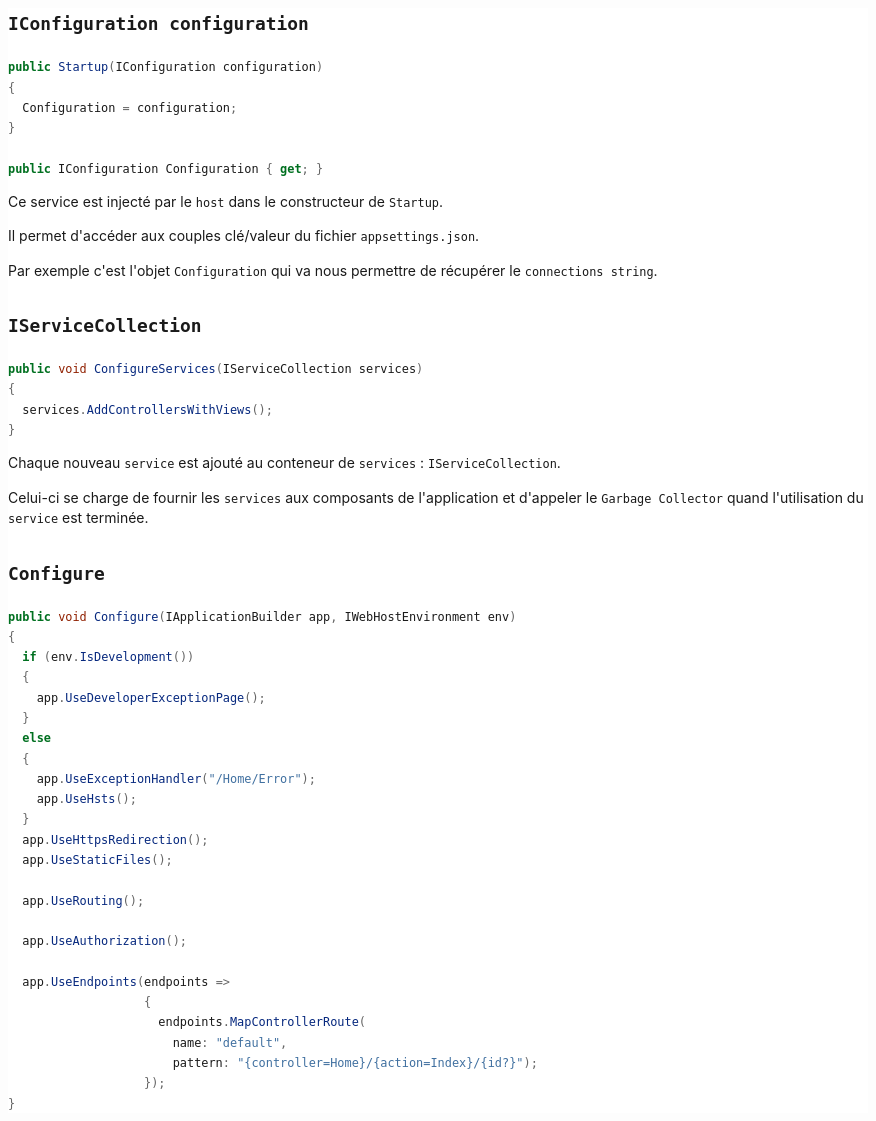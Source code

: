 
## `IConfiguration configuration`

```cs
public Startup(IConfiguration configuration)
{
  Configuration = configuration;
}

public IConfiguration Configuration { get; }
```

Ce service est injecté par le `host` dans le constructeur de `Startup`.

Il permet d'accéder aux couples clé/valeur du fichier `appsettings.json`.

Par exemple c'est l'objet `Configuration` qui va nous permettre de récupérer le `connections string`.



## `IServiceCollection`

```cs
public void ConfigureServices(IServiceCollection services)
{
  services.AddControllersWithViews();
}
```

Chaque nouveau `service` est ajouté au conteneur de `services` : `IServiceCollection`.

Celui-ci se charge de fournir les `services` aux composants de l'application et d'appeler le `Garbage Collector` quand l'utilisation du `service` est terminée.



## `Configure`

```cs
public void Configure(IApplicationBuilder app, IWebHostEnvironment env)
{
  if (env.IsDevelopment())
  {
    app.UseDeveloperExceptionPage();
  }
  else
  {
    app.UseExceptionHandler("/Home/Error");
    app.UseHsts();
  }
  app.UseHttpsRedirection();
  app.UseStaticFiles();

  app.UseRouting();

  app.UseAuthorization();

  app.UseEndpoints(endpoints =>
                   {
                     endpoints.MapControllerRoute(
                       name: "default",
                       pattern: "{controller=Home}/{action=Index}/{id?}");
                   });
}
```
